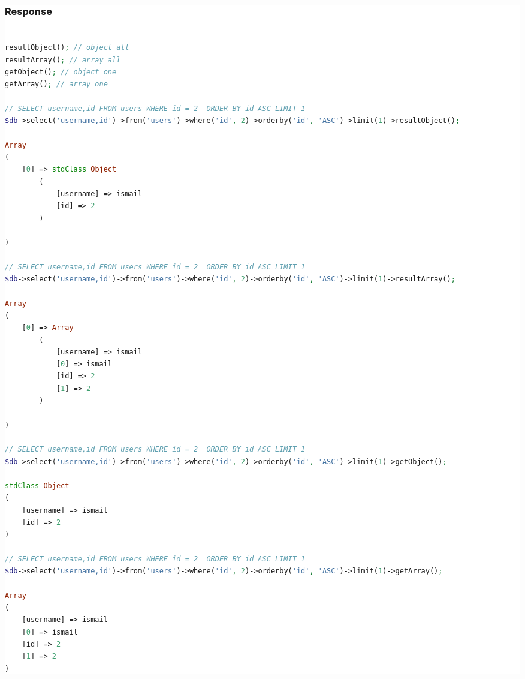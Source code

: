 ### Response
 
```php

resultObject(); // object all
resultArray(); // array all
getObject(); // object one
getArray(); // array one

// SELECT username,id FROM users WHERE id = 2  ORDER BY id ASC LIMIT 1
$db->select('username,id')->from('users')->where('id', 2)->orderby('id', 'ASC')->limit(1)->resultObject();

Array
(
    [0] => stdClass Object
        (
            [username] => ismail
            [id] => 2
        )

)

// SELECT username,id FROM users WHERE id = 2  ORDER BY id ASC LIMIT 1
$db->select('username,id')->from('users')->where('id', 2)->orderby('id', 'ASC')->limit(1)->resultArray();

Array
(
    [0] => Array
        (
            [username] => ismail
            [0] => ismail
            [id] => 2
            [1] => 2
        )

)

// SELECT username,id FROM users WHERE id = 2  ORDER BY id ASC LIMIT 1
$db->select('username,id')->from('users')->where('id', 2)->orderby('id', 'ASC')->limit(1)->getObject();

stdClass Object
(
    [username] => ismail
    [id] => 2
)

// SELECT username,id FROM users WHERE id = 2  ORDER BY id ASC LIMIT 1
$db->select('username,id')->from('users')->where('id', 2)->orderby('id', 'ASC')->limit(1)->getArray();

Array
(
    [username] => ismail
    [0] => ismail
    [id] => 2
    [1] => 2
)
```
